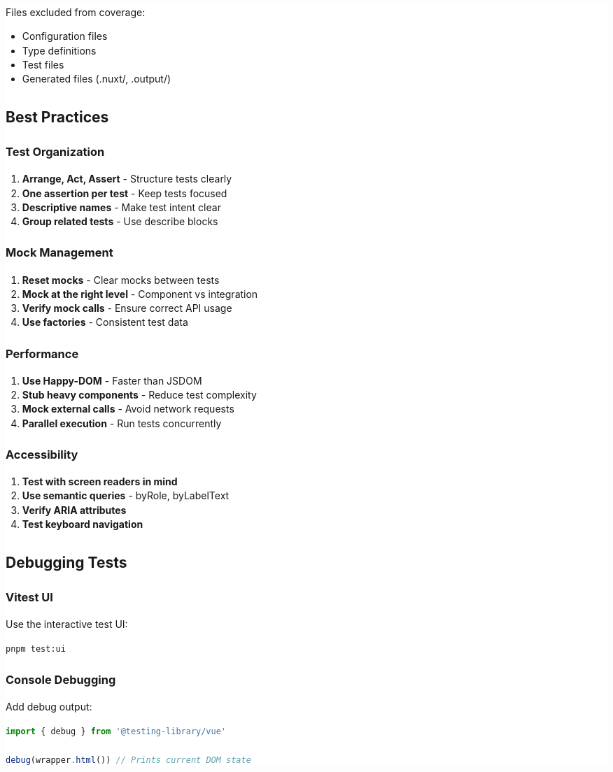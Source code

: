 Files excluded from coverage:
- Configuration files
- Type definitions
- Test files
- Generated files (.nuxt/, .output/)

## Best Practices

### Test Organization

1. **Arrange, Act, Assert** - Structure tests clearly
2. **One assertion per test** - Keep tests focused
3. **Descriptive names** - Make test intent clear
4. **Group related tests** - Use describe blocks

### Mock Management

1. **Reset mocks** - Clear mocks between tests
2. **Mock at the right level** - Component vs integration
3. **Verify mock calls** - Ensure correct API usage
4. **Use factories** - Consistent test data

### Performance

1. **Use Happy-DOM** - Faster than JSDOM
2. **Stub heavy components** - Reduce test complexity
3. **Mock external calls** - Avoid network requests
4. **Parallel execution** - Run tests concurrently

### Accessibility

1. **Test with screen readers in mind**
2. **Use semantic queries** - byRole, byLabelText
3. **Verify ARIA attributes**
4. **Test keyboard navigation**

## Debugging Tests

### Vitest UI

Use the interactive test UI:
```bash
pnpm test:ui
```

### Console Debugging

Add debug output:
```typescript
import { debug } from '@testing-library/vue'

debug(wrapper.html()) // Prints current DOM state
```
